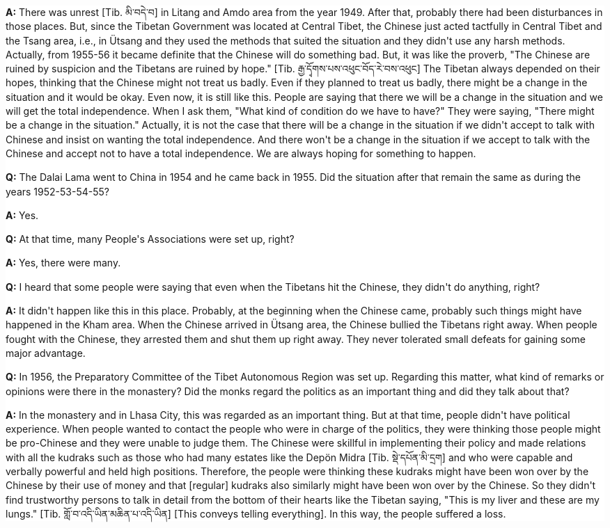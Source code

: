 **A:**  There was unrest [Tib. མི་བདེ་བ] in Litang and <span class="tooltip" data-text="[tib. ཨ་མདོ] One of the three main Tibetan sub-ethnic areas. It is located in the northeast of the Tibetan Plateau mostly in today&#x27;s Qinghai Province. A person from Amdo is called an Amdowa.">Amdo</span> area from the year 1949. After that, probably there had been disturbances in those places. But, since the Tibetan Government was located at Central Tibet, the Chinese just acted tactfully in Central Tibet and the <span class="tooltip" data-text="[tib. གཙང] One of the major sub-areas of Tibet that is located in southwest Tibet. Its main city is Shigatse.">Tsang</span> area, i.e., in <span class="tooltip" data-text="[tib. དབུས་གཙང] The two major sections of Central Tibet: Ü and Tsang. Lhasa was in Ü and Shigatse and Gyantse were in Tsang.">Ütsang</span> and they used the methods that suited the situation and they didn't use any harsh methods. Actually, from 1955-56 it became definite that the Chinese will do something bad. But, it was like the proverb, "The Chinese are ruined by suspicion and the Tibetans are ruined by hope." [Tib. རྒྱ་དྭོགས་པས་འཕུང་བོད་རེ་བས་འཕུང] The Tibetan always depended on their hopes, thinking that the Chinese might not treat us badly. Even if they planned to treat us badly, there might be a change in the situation and it would be okay. Even now, it is still like this. People are saying that there we will be a change in the situation and we will get the total independence. When I ask them, "What kind of condition do we have to have?" They were saying, "There might be a change in the situation." Actually, it is not the case that there will be a change in the situation if we didn't accept to talk with Chinese and insist on wanting the total independence. And there won't be a change in the situation if we accept to talk with the Chinese and accept not to have a total independence. We are always hoping for something to happen.   

**Q:**  The Dalai Lama went to China in 1954 and he came back in 1955. Did the situation after that remain the same as during the years 1952-53-54-55?   

**A:**  Yes.   

**Q:**  At that time, many People's Associations were set up, right?   

**A:**  Yes, there were many.   

**Q:**  I heard that some people were saying that even when the Tibetans hit the Chinese, they didn't do anything, right?   

**A:**  It didn't happen like this in this place. Probably, at the beginning when the Chinese came, probably such things might have happened in the Kham area. When the Chinese arrived in <span class="tooltip" data-text="[tib. དབུས་གཙང] The two major sections of Central Tibet: Ü and Tsang. Lhasa was in Ü and Shigatse and Gyantse were in Tsang.">Ütsang</span> area, the Chinese bullied the Tibetans right away. When people fought with the Chinese, they arrested them and shut them up right away. They never tolerated small defeats for gaining some major advantage.   

**Q:**  In 1956, the Preparatory Committee of the Tibet Autonomous Region was set up. Regarding this matter, what kind of remarks or opinions were there in the monastery? Did the monks regard the politics as an important thing and did they talk about that?   

**A:**  In the monastery and in Lhasa City, this was regarded as an important thing. But at that time, people didn't have political experience. When people wanted to contact the people who were in charge of the politics, they were thinking those people might be pro-Chinese and they were unable to judge them. The Chinese were skillful in implementing their policy and made relations with all the kudraks such as those who had many estates like the Depön Midra [Tib. སྡེ་དཔོན་མི་དྲག] and who were capable and verbally powerful and held high positions. Therefore, the people were thinking these kudraks might have been won over by the Chinese by their use of money and that [regular] kudraks also similarly might have been won over by the Chinese. So they didn't find trustworthy persons to talk in detail from the bottom of their hearts like the Tibetan saying, "This is my liver and these are my lungs." [Tib. གློ་བ་འདི་ཡིན་མཆིན་པ་འདི་ཡིན] [This conveys telling everything]. In this way, the people suffered a loss.   
